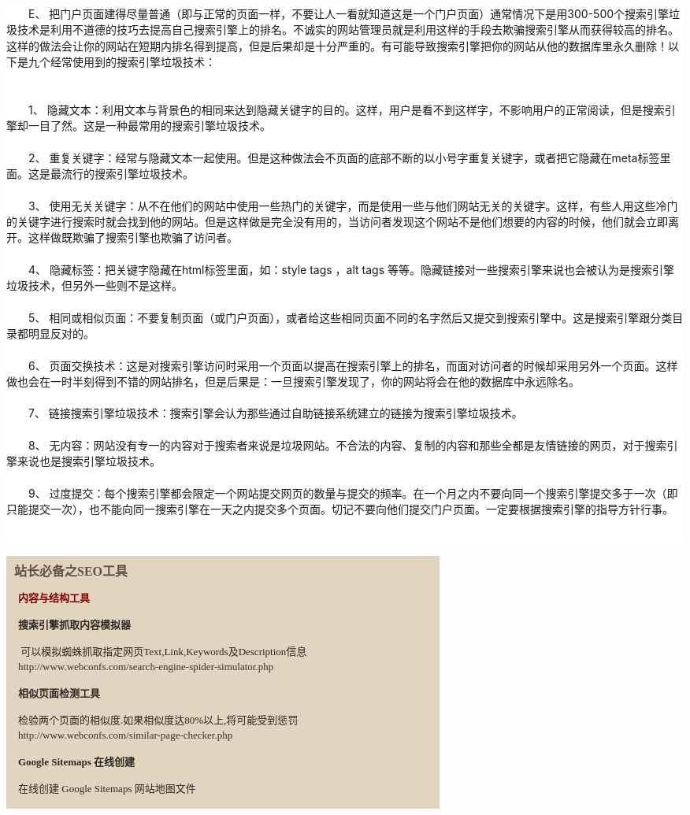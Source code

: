 　　E、 把门户页面建得尽量普通（即与正常的页面一样，不要让人一看就知道这是一个门户页面）通常情况下是用300-500个搜索引擎垃圾技术是利用不道德的技巧去提高自己搜索引擎上的排名。不诚实的网站管理员就是利用这样的手段去欺骗搜索引擎从而获得较高的排名。这样的做法会让你的网站在短期内排名得到提高，但是后果却是十分严重的。有可能导致搜索引擎把你的网站从他的数据库里永久删除！以下是九个经常使用到的搜索引擎垃圾技术：<br>
<br>
<br>
　　1、 隐藏文本：利用文本与背景色的相同来达到隐藏关键字的目的。这样，用户是看不到这样字，不影响用户的正常阅读，但是搜索引擎却一目了然。这是一种最常用的搜索引擎垃圾技术。<br>
<br>
　　2、 重复关键字：经常与隐藏文本一起使用。但是这种做法会不页面的底部不断的以小号字重复关键字，或者把它隐藏在meta标签里面。这是最流行的搜索引擎垃圾技术。<br>
<br>
　　3、 使用无关关键字：从不在他们的网站中使用一些热门的关键字，而是使用一些与他们网站无关的关键字。这样，有些人用这些冷门的关键字进行搜索时就会找到他的网站。但是这样做是完全没有用的，当访问者发现这个网站不是他们想要的内容的时候，他们就会立即离开。这样做既欺骗了搜索引擎也欺骗了访问者。<br>
<br>
　　4、 隐藏标签：把关键字隐藏在html标签里面，如：style tags ，alt tags 等等。隐藏链接对一些搜索引擎来说也会被认为是搜索引擎垃圾技术，但另外一些则不是这样。<br>
<br>
　　5、 相同或相&#20284;页面：不要复制页面（或门户页面），或者给这些相同页面不同的名字然后又提交到搜索引擎中。这是搜索引擎跟分类目录都明显反对的。<br>
<br>
　　6、 页面交换技术：这是对搜索引擎访问时采用一个页面以提高在搜索引擎上的排名，而面对访问者的时候却采用另外一个页面。这样做也会在一时半刻得到不错的网站排名，但是后果是：一旦搜索引擎发现了，你的网站将会在他的数据库中永远除名。<br>
<br>
　　7、 链接搜索引擎垃圾技术：搜索引擎会认为那些通过自助链接系统建立的链接为搜索引擎垃圾技术。<br>
<br>
　　8、 无内容：网站没有专一的内容对于搜索者来说是垃圾网站。不合法的内容、复制的内容和那些全都是友情链接的网页，对于搜索引擎来说也是搜索引擎垃圾技术。<br>
<br>
　　9、 过度提交：每个搜索引擎都会限定一个网站提交网页的数量与提交的频率。在一个月之内不要向同一个搜索引擎提交多于一次（即只能提交一次），也不能向同一搜索引擎在一天之内提交多个页面。切记不要向他们提交门户页面。一定要根据搜索引擎的指导方针行事。<br>
</p>
<p><br>
</p>
<p></p>
<h2 class="post-title" style="width:530px; padding:8px 10px 2px; margin:0px; font-size:16px; color:rgb(95,82,66); background-color:rgb(225,212,192); border-bottom-width:1px; border-bottom-style:solid; border-bottom-color:rgb(225,212,192); float:left; font-family:Simsun">
站长必备之SEO工具</h2>
<div class="post-body" style="width:520px; margin:0px; padding:0px 15px; font-size:13px; word-break:break-all; line-height:19px; background-color:rgb(225,212,192); float:left; border-bottom-width:1px; border-bottom-style:solid; border-bottom-color:rgb(225,212,192); color:rgb(46,40,33); font-family:Simsun">
<p style="margin-top:10px; margin-bottom:15px; padding-top:0px; padding-bottom:0px; word-break:break-all">
<span style="color:maroon"><strong>内容与结构工具</strong></span></p>
<p style="margin-top:10px; margin-bottom:15px; padding-top:0px; padding-bottom:0px; word-break:break-all">
<strong>搜索引擎抓取内容模拟器</strong></p>
<p style="margin-top:10px; margin-bottom:15px; padding-top:0px; padding-bottom:0px; word-break:break-all">
&nbsp;可以模拟蜘蛛抓取指定网页Text,Link,Keywords及Description信息<br>
<a target="_blank" href="http://www.webconfs.com/search-engine-spider-simulator.php" style="text-decoration:none; color:rgb(58,50,41)">http://www.webconfs.com/search-engine-spider-simulator.php</a></p>
<p style="margin-top:10px; margin-bottom:15px; padding-top:0px; padding-bottom:0px; word-break:break-all">
<strong>相&#20284;页面检测工具</strong></p>
<p style="margin-top:10px; margin-bottom:15px; padding-top:0px; padding-bottom:0px; word-break:break-all">
检验两个页面的相&#20284;度.如果相&#20284;度达80%以上,将可能受到惩罚<br>
<a target="_blank" href="http://www.webconfs.com/similar-page-checker.php" style="text-decoration:none; color:rgb(58,50,41)">http://www.webconfs.com/similar-page-checker.php</a></p>
<p style="margin-top:10px; margin-bottom:15px; padding-top:0px; padding-bottom:0px; word-break:break-all">
<strong>Google&nbsp;Sitemaps&nbsp;在线创建</strong></p>
<p style="margin-top:10px; margin-bottom:15px; padding-top:0px; padding-bottom:0px; word-break:break-all">
在线创建&nbsp;Google&nbsp;Sitemaps&nbsp;网站地图文件</p>